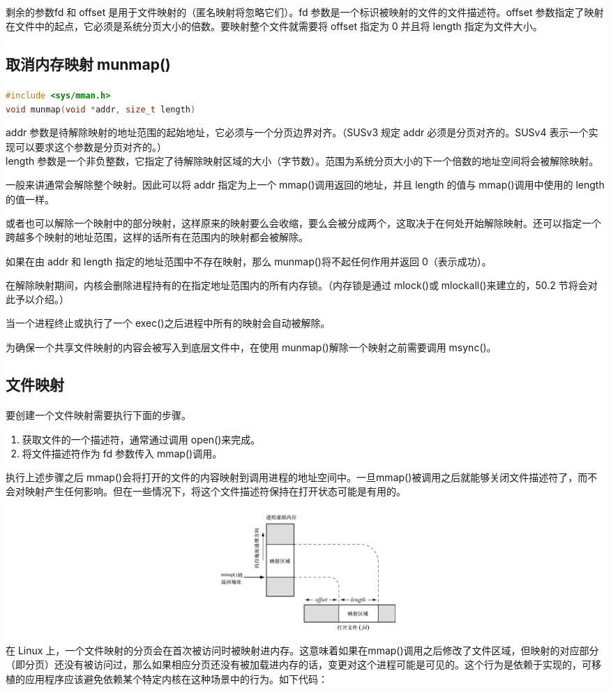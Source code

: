 剩余的参数fd 和 offset 是用于文件映射的（匿名映射将忽略它们）。fd 参数是一个标识被映射的文件的文件描述符。offset 参数指定了映射在文件中的起点，它必须是系统分页大小的倍数。要映射整个文件就需要将 offset 指定为 0 并且将 length 指定为文件大小。

## 取消内存映射 munmap()

```C
#include <sys/mman.h>
void munmap(void *addr, size_t length)
```
addr 参数是待解除映射的地址范围的起始地址，它必须与一个分页边界对齐。（SUSv3 规定 addr 必须是分页对齐的。SUSv4 表示一个实现可以要求这个参数是分页对齐的。）  
length 参数是一个非负整数，它指定了待解除映射区域的大小（字节数）。范围为系统分页大小的下一个倍数的地址空间将会被解除映射。

一般来讲通常会解除整个映射。因此可以将 addr 指定为上一个 mmap()调用返回的地址，并且 length 的值与 mmap()调用中使用的 length 的值一样。

或者也可以解除一个映射中的部分映射，这样原来的映射要么会收缩，要么会被分成两个，这取决于在何处开始解除映射。还可以指定一个跨越多个映射的地址范围，这样的话所有在范围内的映射都会被解除。

如果在由 addr 和 length 指定的地址范围中不存在映射，那么 munmap()将不起任何作用并返回 0（表示成功）。

在解除映射期间，内核会删除进程持有的在指定地址范围内的所有内存锁。（内存锁是通过 mlock()或 mlockall()来建立的，50.2 节将会对此予以介绍。）

当一个进程终止或执行了一个 exec()之后进程中所有的映射会自动被解除。

为确保一个共享文件映射的内容会被写入到底层文件中，在使用 munmap()解除一个映射之前需要调用 msync()。

## 文件映射
要创建一个文件映射需要执行下面的步骤。

1. 获取文件的一个描述符，通常通过调用 open()来完成。
2. 将文件描述符作为 fd 参数传入 mmap()调用。

执行上述步骤之后 mmap()会将打开的文件的内容映射到调用进程的地址空间中。一旦mmap()被调用之后就能够关闭文件描述符了，而不会对映射产生任何影响。但在一些情况下，将这个文件描述符保持在打开状态可能是有用的。
<center><img src="pics/filemap.png" width="30%"></center>

在 Linux 上，一个文件映射的分页会在首次被访问时被映射进内存。这意味着如果在mmap()调用之后修改了文件区域，但映射的对应部分（即分页）还没有被访问过，那么如果相应分页还没有被加载进内存的话，变更对这个进程可能是可见的。这个行为是依赖于实现的，可移植的应用程序应该避免依赖某个特定内核在这种场景中的行为。如下代码：

